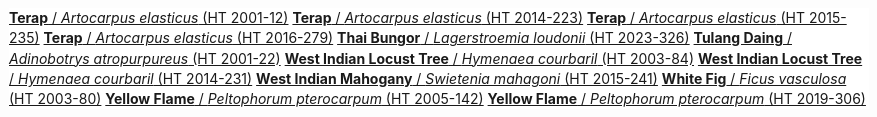  <tr><td><a href="/ht-2001-12/"><b>Terap</b> / <i>Artocarpus elasticus</i> (HT 2001-12)</a></td></tr>
 <tr><td><a href="/ht-2014-223/"><b>Terap</b> / <i>Artocarpus elasticus</i> (HT 2014-223)</a></td></tr>
 <tr><td><a href="/ht-2015-235/"><b>Terap</b> / <i>Artocarpus elasticus</i> (HT 2015-235)</a></td></tr>
	 <tr><td><a href="/ht-2016-279/"><b>Terap</b> / <i>Artocarpus elasticus</i> (HT 2016-279)</a></td></tr>
	 <tr><td><a href="/ht-2023-326/"><b>Thai Bungor</b> / <i>Lagerstroemia loudonii</i> (HT 2023-326)</a></td></tr>
	 <tr><td><a href="/ht-2001-22/"><b>Tulang Daing</b> / <i>Adinobotrys atropurpureus</i> (HT 2001-22)</a></td></tr>
 <tr><td><a href="/ht-2003-84/"><b>West Indian Locust Tree</b> / <i>Hymenaea courbaril</i> (HT 2003-84)</a></td></tr>
	 <tr><td><a href="/ht-2014-231/"><b>West Indian Locust Tree</b> / <i>Hymenaea courbaril</i> (HT 2014-231)</a></td></tr>
	 <tr><td><a href="/ht-2015-241/"><b>West Indian Mahogany</b> / <i>Swietenia mahagoni</i> (HT 2015-241)</a></td></tr>
	 <tr><td><a href="/ht-2003-80/"><b>White Fig</b> / <i>Ficus vasculosa</i> (HT 2003-80)</a></td></tr>
 <tr><td><a href="/ht-2005-142/"><b>Yellow Flame</b> / <i>Peltophorum pterocarpum</i> (HT 2005-142)</a></td></tr>
	 <tr><td><a href="/ht-2019-306/"><b>Yellow Flame</b> / <i>Peltophorum pterocarpum</i> (HT 2019-306)</a></td></tr>
</tbody></table>
</div>